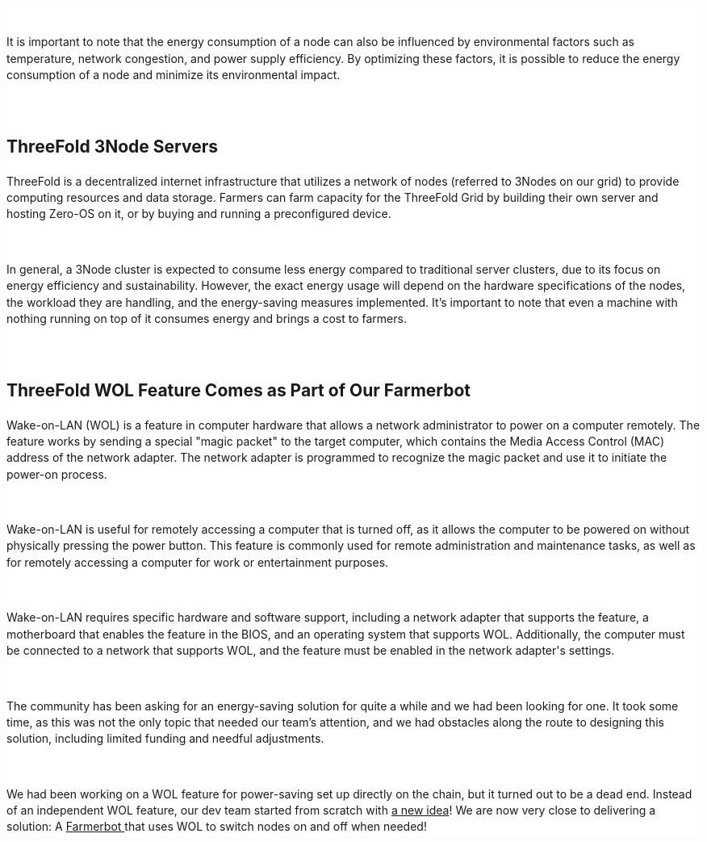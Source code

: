 <br/>

It is important to note that the energy consumption of a node can also be influenced by environmental factors such as temperature, network congestion, and power supply efficiency. By optimizing these factors, it is possible to reduce the energy consumption of a node and minimize its environmental impact.

<br/>

## ThreeFold 3Node Servers

ThreeFold is a decentralized internet infrastructure that utilizes a network of nodes (referred to 3Nodes on our grid) to provide computing resources and data storage. Farmers can farm capacity for the ThreeFold Grid by building their own server and hosting Zero-OS on it, or by buying and running a preconfigured device. 

<br/>

In general, a 3Node cluster is expected to consume less energy compared to traditional server clusters, due to its focus on energy efficiency and sustainability. However, the exact energy usage will depend on the hardware specifications of the nodes, the workload they are handling, and the energy-saving measures implemented. It’s important to note that even a machine with nothing running on top of it consumes energy and brings a cost to farmers.

<br/>

## ThreeFold WOL Feature Comes as Part of Our Farmerbot

Wake-on-LAN (WOL) is a feature in computer hardware that allows a network administrator to power on a computer remotely. The feature works by sending a special "magic packet" to the target computer, which contains the Media Access Control (MAC) address of the network adapter. The network adapter is programmed to recognize the magic packet and use it to initiate the power-on process.

<br/>

Wake-on-LAN is useful for remotely accessing a computer that is turned off, as it allows the computer to be powered on without physically pressing the power button. This feature is commonly used for remote administration and maintenance tasks, as well as for remotely accessing a computer for work or entertainment purposes.

<br/>

Wake-on-LAN requires specific hardware and software support, including a network adapter that supports the feature, a motherboard that enables the feature in the BIOS, and an operating system that supports WOL. Additionally, the computer must be connected to a network that supports WOL, and the feature must be enabled in the network adapter's settings.

<br/>

The community has been asking for an energy-saving solution for quite a while and we had been looking for one.  It took some time, as this was not the only topic that needed our team’s attention, and we had obstacles along the route to designing this solution, including limited funding and needful adjustments.
 
<br/>

We had been working on a WOL feature for power-saving set up directly on the chain, but it turned out to be a dead end. Instead of an independent WOL feature, our dev team started from scratch with [a new idea](https://forum.threefold.io/t/tfgrid-power-management-feature-for-3-8-1/3721)! We are now very close to delivering a solution: A [Farmerbot ](https://github.com/threefoldtech/farmerbot/issues/1)that uses WOL to switch nodes on and off when needed! 
